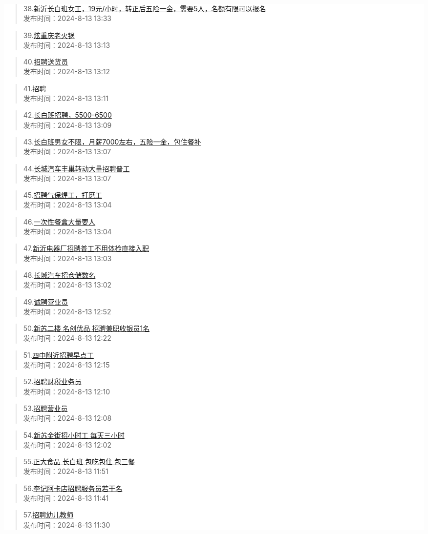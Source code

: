 >38.[新沂长白班女工，19元/小时，转正后五险一金，需要5人，名额有限可以报名](https://www.pzzc.net/forum.php?mod=viewthread&tid=10447500)<br>
>发布时间：2024-8-13 13:33

>39.[炫重庆老火锅](https://www.pzzc.net/forum.php?mod=viewthread&tid=10447496)<br>
>发布时间：2024-8-13 13:13

>40.[招聘送货员](https://www.pzzc.net/forum.php?mod=viewthread&tid=10447495)<br>
>发布时间：2024-8-13 13:12

>41.[招聘](https://www.pzzc.net/forum.php?mod=viewthread&tid=10447494)<br>
>发布时间：2024-8-13 13:11

>42.[长白班招聘，5500-6500](https://www.pzzc.net/forum.php?mod=viewthread&tid=10447492)<br>
>发布时间：2024-8-13 13:09

>43.[长白班男女不限，月薪7000左右，五险一金，包住餐补](https://www.pzzc.net/forum.php?mod=viewthread&tid=10447490)<br>
>发布时间：2024-8-13 13:07

>44.[长城汽车丰巢转动大量招聘普工](https://www.pzzc.net/forum.php?mod=viewthread&tid=10447489)<br>
>发布时间：2024-8-13 13:07

>45.[招聘气保焊工，打磨工](https://www.pzzc.net/forum.php?mod=viewthread&tid=10447486)<br>
>发布时间：2024-8-13 13:04

>46.[一次性餐盒大量要人](https://www.pzzc.net/forum.php?mod=viewthread&tid=10447485)<br>
>发布时间：2024-8-13 13:04

>47.[新沂电器厂招聘普工不用体检直接入职](https://www.pzzc.net/forum.php?mod=viewthread&tid=10447484)<br>
>发布时间：2024-8-13 13:03

>48.[长城汽车招仓储数名](https://www.pzzc.net/forum.php?mod=viewthread&tid=10447483)<br>
>发布时间：2024-8-13 13:02

>49.[诚聘营业员](https://www.pzzc.net/forum.php?mod=viewthread&tid=10447479)<br>
>发布时间：2024-8-13 12:52

>50.[新苏二楼 名创优品 招聘兼职收银员1名](https://www.pzzc.net/forum.php?mod=viewthread&tid=10447475)<br>
>发布时间：2024-8-13 12:22

>51.[四中附近招聘早点工](https://www.pzzc.net/forum.php?mod=viewthread&tid=10447474)<br>
>发布时间：2024-8-13 12:15

>52.[招聘财税业务员](https://www.pzzc.net/forum.php?mod=viewthread&tid=10447472)<br>
>发布时间：2024-8-13 12:10

>53.[招聘营业员](https://www.pzzc.net/forum.php?mod=viewthread&tid=10447471)<br>
>发布时间：2024-8-13 12:08

>54.[新苏金街招小时工   每天三小时](https://www.pzzc.net/forum.php?mod=viewthread&tid=10447468)<br>
>发布时间：2024-8-13 12:02

>55.[正大食品 长白班  包吃包住 包三餐](https://www.pzzc.net/forum.php?mod=viewthread&tid=10447465)<br>
>发布时间：2024-8-13 11:51

>56.[李记阿卡店招聘服务员若干名](https://www.pzzc.net/forum.php?mod=viewthread&tid=10447460)<br>
>发布时间：2024-8-13 11:41

>57.[招聘幼儿教师](https://www.pzzc.net/forum.php?mod=viewthread&tid=10447450)<br>
>发布时间：2024-8-13 11:30
